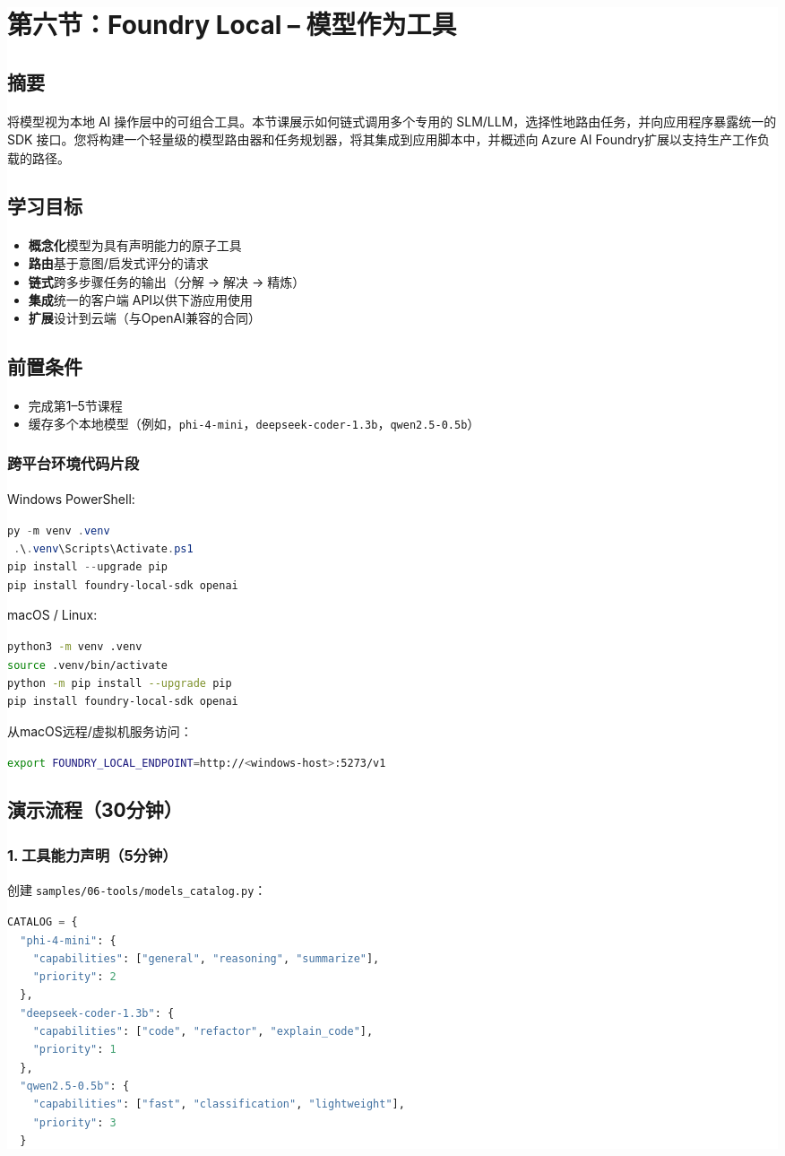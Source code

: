 
# 第六节：Foundry Local – 模型作为工具

## 摘要

将模型视为本地 AI 操作层中的可组合工具。本节课展示如何链式调用多个专用的 SLM/LLM，选择性地路由任务，并向应用程序暴露统一的 SDK 接口。您将构建一个轻量级的模型路由器和任务规划器，将其集成到应用脚本中，并概述向 Azure AI Foundry扩展以支持生产工作负载的路径。

## 学习目标

- **概念化**模型为具有声明能力的原子工具
- **路由**基于意图/启发式评分的请求
- **链式**跨多步骤任务的输出（分解 → 解决 → 精炼）
- **集成**统一的客户端 API以供下游应用使用
- **扩展**设计到云端（与OpenAI兼容的合同）

## 前置条件

- 完成第1–5节课程
- 缓存多个本地模型（例如，`phi-4-mini`，`deepseek-coder-1.3b`，`qwen2.5-0.5b`）

### 跨平台环境代码片段

Windows PowerShell:
```powershell
py -m venv .venv
 .\.venv\Scripts\Activate.ps1
pip install --upgrade pip
pip install foundry-local-sdk openai
```

macOS / Linux:
```bash
python3 -m venv .venv
source .venv/bin/activate
python -m pip install --upgrade pip
pip install foundry-local-sdk openai
```

从macOS远程/虚拟机服务访问：
```bash
export FOUNDRY_LOCAL_ENDPOINT=http://<windows-host>:5273/v1
```


## 演示流程（30分钟）

### 1. 工具能力声明（5分钟）

创建 `samples/06-tools/models_catalog.py`：

```python
CATALOG = {
  "phi-4-mini": {
    "capabilities": ["general", "reasoning", "summarize"],
    "priority": 2
  },
  "deepseek-coder-1.3b": {
    "capabilities": ["code", "refactor", "explain_code"],
    "priority": 1
  },
  "qwen2.5-0.5b": {
    "capabilities": ["fast", "classification", "lightweight"],
    "priority": 3
  }
```